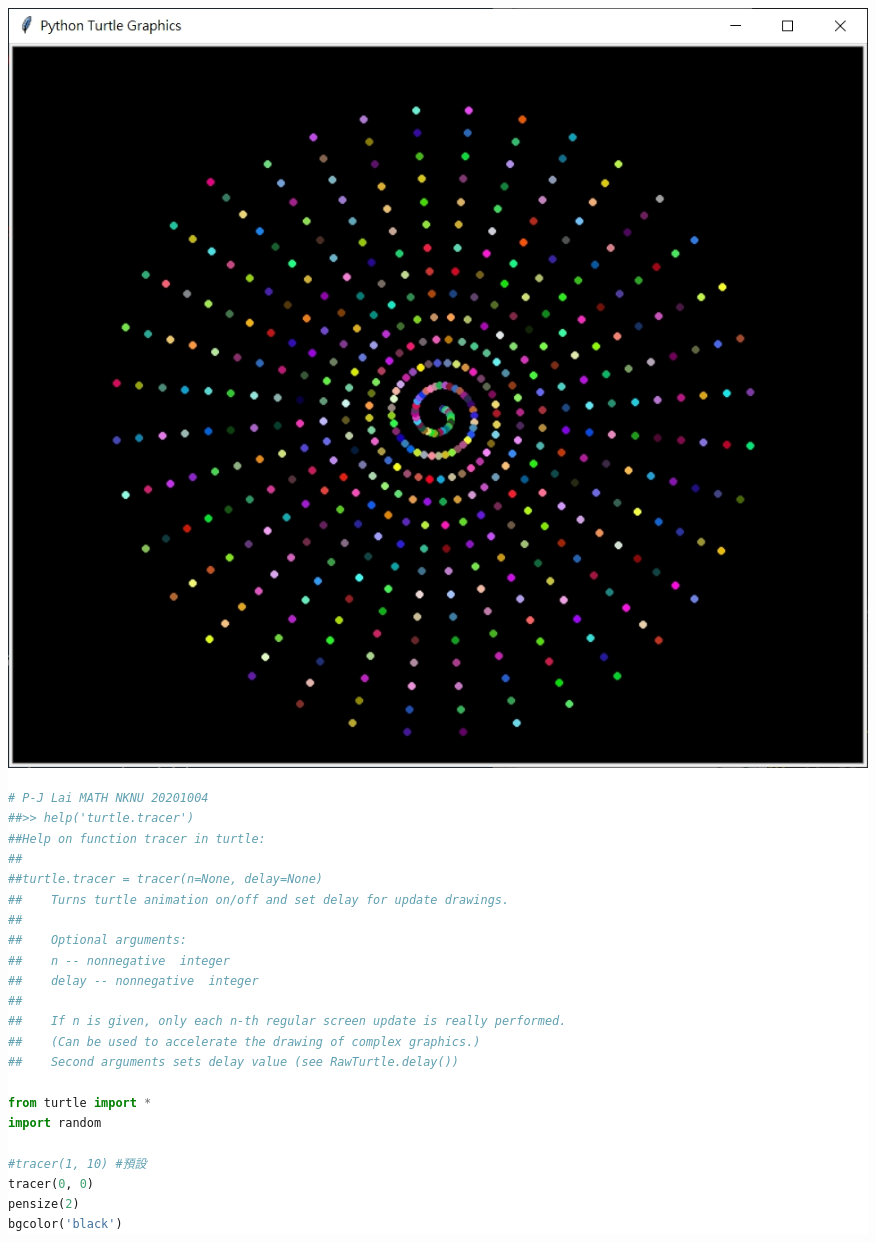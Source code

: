 ![help('turtle.tracer')_例子_4.10 畫螺旋線_彩色串珠_color2](/images/courses/python-turtle/48-spiral-line-beads-2.jpg)


```python
# P-J Lai MATH NKNU 20201004
##>> help('turtle.tracer')
##Help on function tracer in turtle:
##
##turtle.tracer = tracer(n=None, delay=None)
##    Turns turtle animation on/off and set delay for update drawings.
##    
##    Optional arguments:
##    n -- nonnegative  integer
##    delay -- nonnegative  integer
##    
##    If n is given, only each n-th regular screen update is really performed.
##    (Can be used to accelerate the drawing of complex graphics.)
##    Second arguments sets delay value (see RawTurtle.delay())

from turtle import *
import random

#tracer(1, 10) #預設
tracer(0, 0)
pensize(2)
bgcolor('black')
```